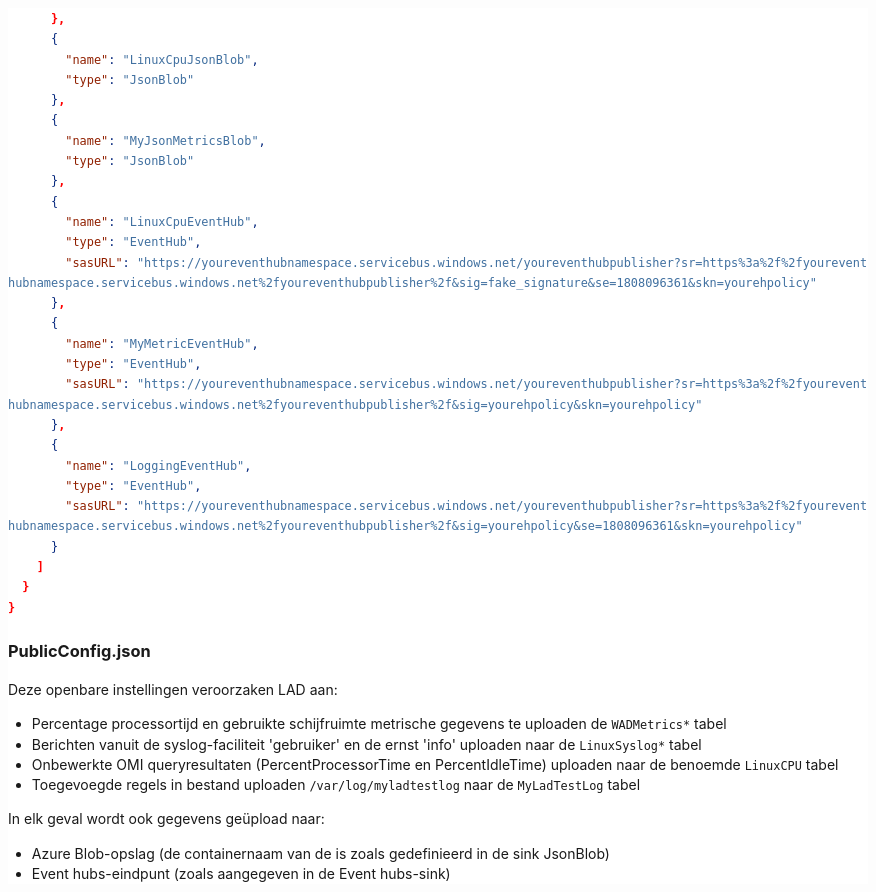 ```json
      },
      {
        "name": "LinuxCpuJsonBlob",
        "type": "JsonBlob"
      },
      {
        "name": "MyJsonMetricsBlob",
        "type": "JsonBlob"
      },
      {
        "name": "LinuxCpuEventHub",
        "type": "EventHub",
        "sasURL": "https://youreventhubnamespace.servicebus.windows.net/youreventhubpublisher?sr=https%3a%2f%2fyoureventhubnamespace.servicebus.windows.net%2fyoureventhubpublisher%2f&sig=fake_signature&se=1808096361&skn=yourehpolicy"
      },
      {
        "name": "MyMetricEventHub",
        "type": "EventHub",
        "sasURL": "https://youreventhubnamespace.servicebus.windows.net/youreventhubpublisher?sr=https%3a%2f%2fyoureventhubnamespace.servicebus.windows.net%2fyoureventhubpublisher%2f&sig=yourehpolicy&skn=yourehpolicy"
      },
      {
        "name": "LoggingEventHub",
        "type": "EventHub",
        "sasURL": "https://youreventhubnamespace.servicebus.windows.net/youreventhubpublisher?sr=https%3a%2f%2fyoureventhubnamespace.servicebus.windows.net%2fyoureventhubpublisher%2f&sig=yourehpolicy&se=1808096361&skn=yourehpolicy"
      }
    ]
  }
}
```

### <a name="publicconfigjson"></a>PublicConfig.json

Deze openbare instellingen veroorzaken LAD aan:

* Percentage processortijd en gebruikte schijfruimte metrische gegevens te uploaden de `WADMetrics*` tabel
* Berichten vanuit de syslog-faciliteit 'gebruiker' en de ernst 'info' uploaden naar de `LinuxSyslog*` tabel
* Onbewerkte OMI queryresultaten (PercentProcessorTime en PercentIdleTime) uploaden naar de benoemde `LinuxCPU` tabel
* Toegevoegde regels in bestand uploaden `/var/log/myladtestlog` naar de `MyLadTestLog` tabel

In elk geval wordt ook gegevens geüpload naar:

* Azure Blob-opslag (de containernaam van de is zoals gedefinieerd in de sink JsonBlob)
* Event hubs-eindpunt (zoals aangegeven in de Event hubs-sink)
